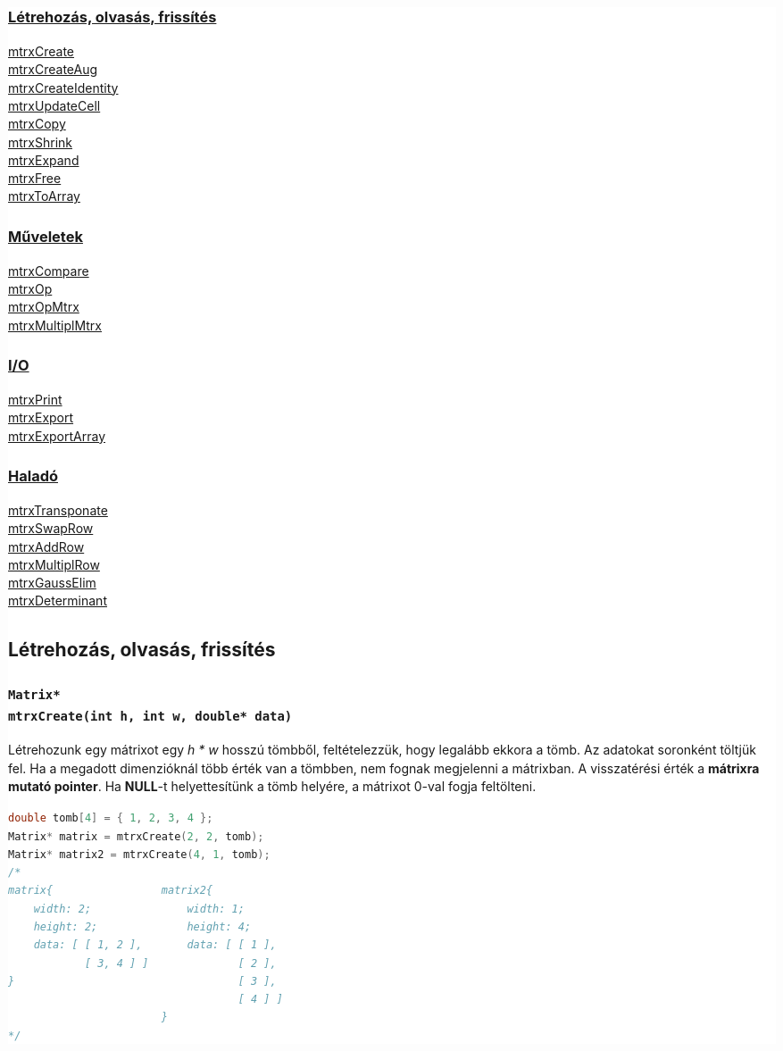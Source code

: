 ### [Létrehozás, olvasás, frissítés](#létrehozás-olvasás-frissítés)

[mtrxCreate](#matrix-mtrxcreateint-h-int-w-double-data) <br>
[mtrxCreateAug](#matrix-mtrxcreateaugmatrix-s1-matrix-s2) <br>
[mtrxCreateIdentity](#matrix-mtrxcreateidentityint-n) <br>
[mtrxUpdateCell](#int-mtrxupdatecellmatrix-mtrx-int-row-col-double-update) <br>
[mtrxCopy](#matrix-mtrxcopymatrix-target-matrix-source)<br>
[mtrxShrink](#matrix-mtrxshrinkmatrix-mtrx-int-h-int-w)<br>
[mtrxExpand](#matrix-mtrxexpandmatrix-mtrx-int-h-int-w)<br>
[mtrxFree](#void-mtrxfreematrix-mtrx)<br>
[mtrxToArray](#int-mtrxtoarraydouble-target-matrix_-source)<br>

### [Műveletek](#műveletek)

[mtrxCompare](#bool-mtrxcomparematrix-m1-matrix-m2) <br>
[mtrxOp](#matrix-mtrxopdouble-alpha-char-op-matrix-mtrx) <br>
[mtrxOpMtrx](#matrix-mtrxopmtrxmatrix-m1-matrix-m2) <br>
[mtrxMultiplMtrx](#matrix-mtrxmultiplmtrxmatrix-m1-matrix-m2)

### [I/O](#io)

[mtrxPrint](#void-mtrxprintmatrix-mtrx) <br>
[mtrxExport](#int-mtrxexportfile-file-matrix-mtrx) <br>
[mtrxExportArray](#int-mtrxexportarrayfile-file-matrix-mtrx-int-size)<br>

### [Haladó](#haladó)

[mtrxTransponate](#matrix-mtrxtransponatematrix-source)<br>
[mtrxSwapRow](#matrix-mtrxswaprowmatrix-source-int-r1-int-r2)<br>
[mtrxAddRow](#matrix-mtrxaddrowmatrix-source-int-r1-double-a-int-r2)<br>
[mtrxMultiplRow](#matrix-mtrxmultiplrowmatrix-source-double-a-int-r)<br>
[mtrxGaussElim](#double-mtrxgausselimmatrix-mtrx)<br>
[mtrxDeterminant](#double-mtrxdeterminantmatrix-mtrx)

<div style="page-break-after: always;"></div>

## Létrehozás, olvasás, frissítés

### <code>Matrix\* mtrxCreate(int h, int w, double\* data)</code>

Létrehozunk egy mátrixot egy _h \* w_ hosszú tömbből, feltételezzük, hogy legalább ekkora a tömb. Az adatokat soronként töltjük fel. Ha a megadott dimenzióknál több érték van a tömbben, nem fognak megjelenni a mátrixban. A visszatérési érték a **mátrixra mutató pointer**. Ha **NULL**-t helyettesítünk a tömb helyére, a mátrixot 0-val fogja feltölteni.

```c
double tomb[4] = { 1, 2, 3, 4 };
Matrix* matrix = mtrxCreate(2, 2, tomb);
Matrix* matrix2 = mtrxCreate(4, 1, tomb);
/*
matrix{                 matrix2{
    width: 2;               width: 1;
    height: 2;              height: 4;
    data: [ [ 1, 2 ],       data: [ [ 1 ],
            [ 3, 4 ] ]              [ 2 ],
}                                   [ 3 ],
                                    [ 4 ] ]
                        }
*/
```
